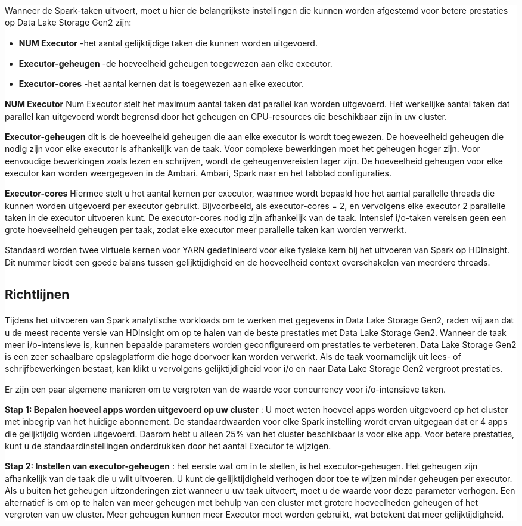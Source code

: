 Wanneer de Spark-taken uitvoert, moet u hier de belangrijkste instellingen die kunnen worden afgestemd voor betere prestaties op Data Lake Storage Gen2 zijn:

* **NUM Executor** -het aantal gelijktijdige taken die kunnen worden uitgevoerd.

* **Executor-geheugen** -de hoeveelheid geheugen toegewezen aan elke executor.

* **Executor-cores** -het aantal kernen dat is toegewezen aan elke executor.                     

**NUM Executor** Num Executor stelt het maximum aantal taken dat parallel kan worden uitgevoerd.  Het werkelijke aantal taken dat parallel kan uitgevoerd wordt begrensd door het geheugen en CPU-resources die beschikbaar zijn in uw cluster.

**Executor-geheugen** dit is de hoeveelheid geheugen die aan elke executor is wordt toegewezen.  De hoeveelheid geheugen die nodig zijn voor elke executor is afhankelijk van de taak.  Voor complexe bewerkingen moet het geheugen hoger zijn.  Voor eenvoudige bewerkingen zoals lezen en schrijven, wordt de geheugenvereisten lager zijn.  De hoeveelheid geheugen voor elke executor kan worden weergegeven in de Ambari.  Ambari, Spark naar en het tabblad configuraties.  

**Executor-cores** Hiermee stelt u het aantal kernen per executor, waarmee wordt bepaald hoe het aantal parallelle threads die kunnen worden uitgevoerd per executor gebruikt.  Bijvoorbeeld, als executor-cores = 2, en vervolgens elke executor 2 parallelle taken in de executor uitvoeren kunt.  De executor-cores nodig zijn afhankelijk van de taak.  Intensief i/o-taken vereisen geen een grote hoeveelheid geheugen per taak, zodat elke executor meer parallelle taken kan worden verwerkt.

Standaard worden twee virtuele kernen voor YARN gedefinieerd voor elke fysieke kern bij het uitvoeren van Spark op HDInsight.  Dit nummer biedt een goede balans tussen gelijktijdigheid en de hoeveelheid context overschakelen van meerdere threads.  

## <a name="guidance"></a>Richtlijnen

Tijdens het uitvoeren van Spark analytische workloads om te werken met gegevens in Data Lake Storage Gen2, raden wij aan dat u de meest recente versie van HDInsight om op te halen van de beste prestaties met Data Lake Storage Gen2. Wanneer de taak meer i/o-intensieve is, kunnen bepaalde parameters worden geconfigureerd om prestaties te verbeteren.  Data Lake Storage Gen2 is een zeer schaalbare opslagplatform die hoge doorvoer kan worden verwerkt.  Als de taak voornamelijk uit lees- of schrijfbewerkingen bestaat, kan klikt u vervolgens gelijktijdigheid voor i/o en naar Data Lake Storage Gen2 vergroot prestaties.

Er zijn een paar algemene manieren om te vergroten van de waarde voor concurrency voor i/o-intensieve taken.

**Stap 1: Bepalen hoeveel apps worden uitgevoerd op uw cluster** : U moet weten hoeveel apps worden uitgevoerd op het cluster met inbegrip van het huidige abonnement.  De standaardwaarden voor elke Spark instelling wordt ervan uitgegaan dat er 4 apps die gelijktijdig worden uitgevoerd.  Daarom hebt u alleen 25% van het cluster beschikbaar is voor elke app.  Voor betere prestaties, kunt u de standaardinstellingen onderdrukken door het aantal Executor te wijzigen.  

**Stap 2: Instellen van executor-geheugen** : het eerste wat om in te stellen, is het executor-geheugen.  Het geheugen zijn afhankelijk van de taak die u wilt uitvoeren.  U kunt de gelijktijdigheid verhogen door toe te wijzen minder geheugen per executor.  Als u buiten het geheugen uitzonderingen ziet wanneer u uw taak uitvoert, moet u de waarde voor deze parameter verhogen.  Een alternatief is om op te halen van meer geheugen met behulp van een cluster met grotere hoeveelheden geheugen of het vergroten van uw cluster.  Meer geheugen kunnen meer Executor moet worden gebruikt, wat betekent dat meer gelijktijdigheid.
